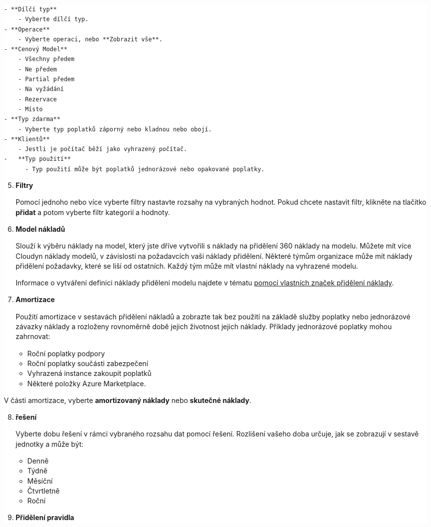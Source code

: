     - **Dílčí typ**
        - Vyberte dílčí typ.
    - **Operace**
        - Vyberte operaci, nebo **Zobrazit vše**.
    - **Cenový Model**
        - Všechny předem
        - Ne předem
        - Partial předem
        - Na vyžádání
        - Rezervace
        - Místo
    - **Typ zdarma**
        - Vyberte typ poplatků záporný nebo kladnou nebo obojí.
    - **Klientů**
        - Jestli je počítač běží jako vyhrazený počítač.
    -   **Typ použití**
          - Typ použití může být poplatků jednorázové nebo opakované poplatky.

5. **Filtry**

    Pomocí jednoho nebo více vyberte filtry nastavte rozsahy na vybraných hodnot. Pokud chcete nastavit filtr, klikněte na tlačítko **přidat** a potom vyberte filtr kategorií a hodnoty.

6. **Model nákladů**

    Slouží k výběru náklady na model, který jste dříve vytvořili s náklady na přidělení 360 náklady na modelu. Můžete mít více Cloudyn náklady modelů, v závislosti na požadavcích vaší náklady přidělení. Některé týmům organizace může mít náklady přidělení požadavky, které se liší od ostatních. Každý tým může mít vlastní náklady na vyhrazené modelu.

    Informace o vytváření definici náklady přidělení modelu najdete v tématu [pomocí vlastních značek přidělení náklady](tutorial-manage-costs.md#use-custom-tags-to-allocate-costs).

7. **Amortizace**

    Použití amortizace v sestavách přidělení nákladů a zobrazte tak bez použití na základě služby poplatky nebo jednorázové závazky náklady a rozloženy rovnoměrně době jejich životnost jejich náklady. Příklady jednorázové poplatky mohou zahrnovat:
    - Roční poplatky podpory
    - Roční poplatky součásti zabezpečení
    - Vyhrazená instance zakoupit poplatků
    - Některé položky Azure Marketplace.

  V části amortizace, vyberte **amortizovaný náklady** nebo **skutečné náklady**.

8. **řešení**

    Vyberte dobu řešení v rámci vybraného rozsahu dat pomocí řešení. Rozlišení vašeho doba určuje, jak se zobrazují v sestavě jednotky a může být:
    - Denně
    - Týdně
    - Měsíční
    - Čtvrtletně
    - Roční

9. **Přidělení pravidla**
